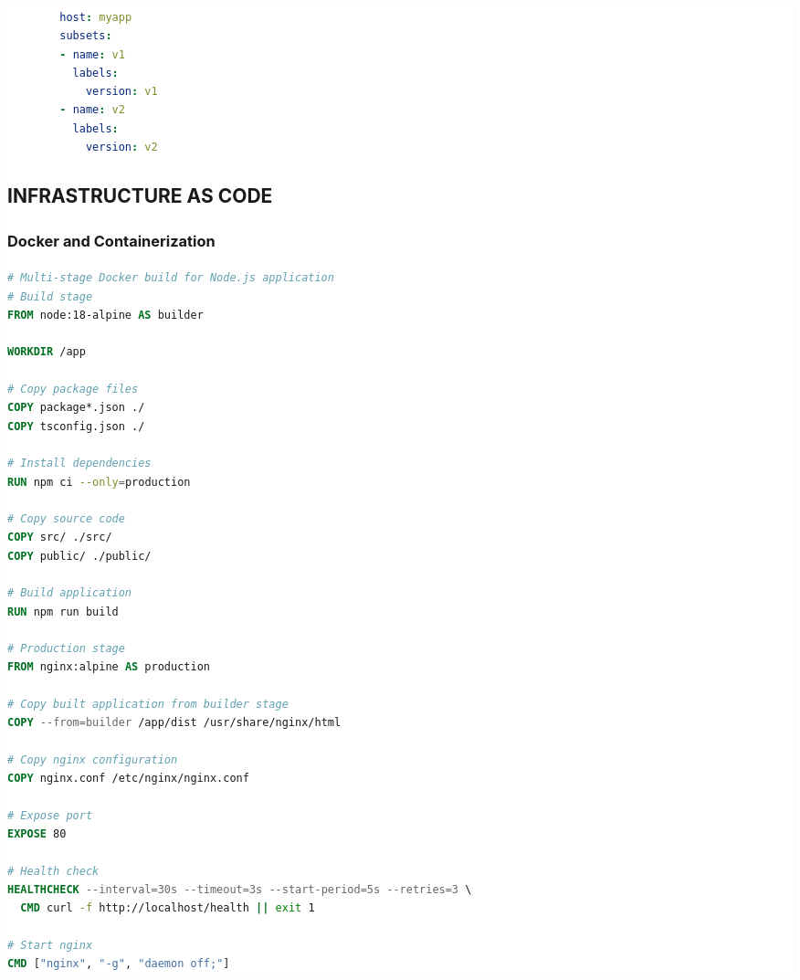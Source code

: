 ```yaml
        host: myapp
        subsets:
        - name: v1
          labels:
            version: v1
        - name: v2
          labels:
            version: v2
```

## INFRASTRUCTURE AS CODE

### Docker and Containerization

```dockerfile
# Multi-stage Docker build for Node.js application
# Build stage
FROM node:18-alpine AS builder

WORKDIR /app

# Copy package files
COPY package*.json ./
COPY tsconfig.json ./

# Install dependencies
RUN npm ci --only=production

# Copy source code
COPY src/ ./src/
COPY public/ ./public/

# Build application
RUN npm run build

# Production stage
FROM nginx:alpine AS production

# Copy built application from builder stage
COPY --from=builder /app/dist /usr/share/nginx/html

# Copy nginx configuration
COPY nginx.conf /etc/nginx/nginx.conf

# Expose port
EXPOSE 80

# Health check
HEALTHCHECK --interval=30s --timeout=3s --start-period=5s --retries=3 \
  CMD curl -f http://localhost/health || exit 1

# Start nginx
CMD ["nginx", "-g", "daemon off;"]
```
